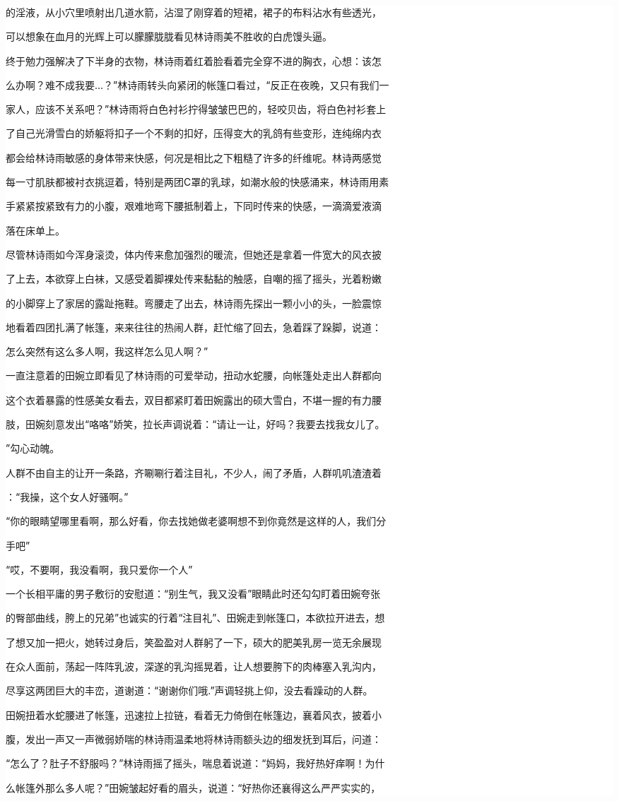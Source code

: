 的淫液，从小穴里喷射出几道水箭，沾湿了刚穿着的短裙，裙子的布料沾水有些透光，

可以想象在血月的光辉上可以朦朦胧胧看见林诗雨美不胜收的白虎馒头逼。

终于勉力强解决了下半身的衣物，林诗雨着红着脸看着完全穿不进的胸衣，心想：该怎

么办啊？难不成我要…？”林诗雨转头向紧闭的帐篷口看过，“反正在夜晚，又只有我们一

家人，应该不关系吧？”林诗雨将白色衬衫拧得皱皱巴巴的，轻咬贝齿，将白色衬衫套上

了自己光滑雪白的娇躯将扣子一个不剩的扣好，压得变大的乳鸽有些变形，连纯绵内衣

都会给林诗雨敏感的身体带来快感，何况是相比之下粗糙了许多的纤维呢。林诗两感觉

每一寸肌肤都被衬衣挑逗着，特别是两团C罩的乳球，如潮水般的快感涌来，林诗雨用素

手紧紧按紧致有力的小腹，艰难地弯下腰抵制着上，下同时传来的快感，一滴滴爱液滴

落在床单上。

尽管林诗雨如今浑身滚烫，体内传来愈加强烈的暖流，但她还是拿着一件宽大的风衣披

了上去，本欲穿上白袜，又感受着脚裸处传来黏黏的触感，自嘲的摇了摇头，光着粉嫩

的小脚穿上了家居的露趾拖鞋。弯腰走了出去，林诗雨先探出一颗小小的头，一脸震惊

地看着四团扎满了帐篷，来来往往的热闹人群，赶忙缩了回去，急着踩了跺脚，说道：

怎么突然有这么多人啊，我这样怎么见人啊？”

一直注意着的田婉立即看见了林诗雨的可爱举动，扭动水蛇腰，向帐篷处走出人群都向

这个衣着暴露的性感美女看去，双目都紧盯着田婉露出的硕大雪白，不堪一握的有力腰

肢，田婉刻意发出“咯咯”娇笑，拉长声调说着：“请让一让，好吗？我要去找我女儿了。

”勾心动魄。

人群不由自主的让开一条路，齐唰唰行着注目礼，不少人，闹了矛盾，人群叽叽渣渣着

：“我操，这个女人好骚啊。”

“你的眼睛望哪里看啊，那么好看，你去找她做老婆啊想不到你竟然是这样的人，我们分

手吧”

“哎，不要啊，我没看啊，我只爱你一个人”

一个长相平庸的男子敷衍的安慰道：“别生气，我又没看”眼睛此时还勾勾盯着田婉夸张

的臀部曲线，胯上的兄弟”也诚实的行着“注目礼”、田婉走到帐篷口，本欲拉开进去，想

了想又加一把火，她转过身后，笑盈盈对人群躬了一下，硕大的肥美乳房一览无余展现

在众人面前，荡起一阵阵乳波，深遂的乳沟摇晃着，让人想要胯下的肉棒塞入乳沟内，

尽享这两团巨大的丰峦，道谢道：“谢谢你们哦.”声调轻挑上仰，没去看躁动的人群。

田婉扭着水蛇腰进了帐篷，迅速拉上拉链，看着无力倚倒在帐篷边，襄着风衣，披着小

腹，发出一声又一声微弱娇喘的林诗雨温柔地将林诗雨额头边的细发抚到耳后，问道：

“怎么了？肚子不舒服吗？”林诗雨摇了摇头，喘息着说道：“妈妈，我好热好痒啊！为什

么帐篷外那么多人呢？”田婉皱起好看的眉头，说道：“好热你还襄得这么严严实实的，
